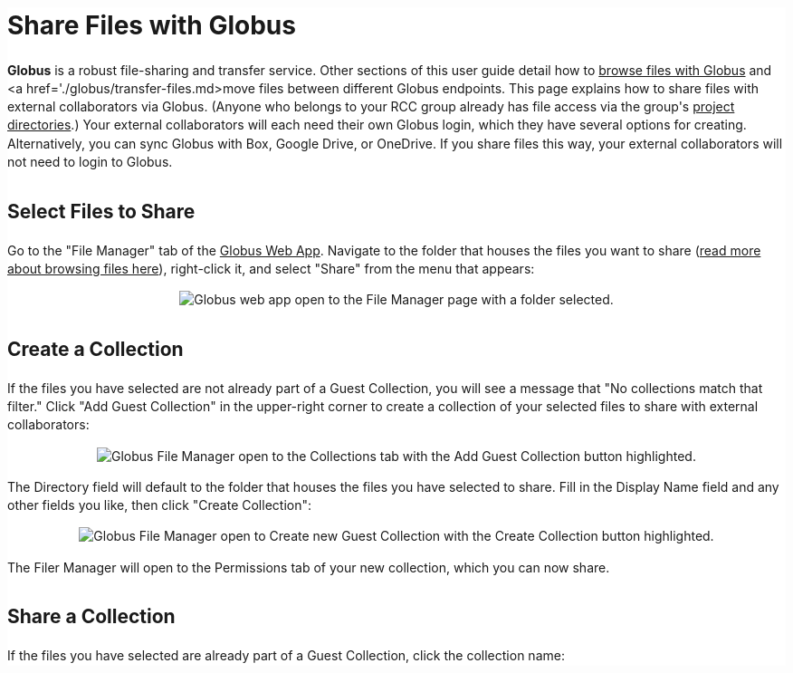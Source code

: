 # Share Files with Globus

**Globus** is a robust file-sharing and transfer service. Other sections of this user guide detail how to <a href='./globus/access-files.md'>browse files with Globus</a> and <a href='./globus/transfer-files.md>move files between different Globus endpoints</a>. This page explains how to share files with external collaborators via Globus. (Anyone who belongs to your RCC group already has file access via the group's <a href='../storage/main.md#High-Performance-Storage/Research-Space'>project directories</a>.) Your external collaborators will each need their own Globus login, which they have several options for creating. Alternatively, you can sync Globus with Box, Google Drive, or OneDrive. If you share files this way, your external collaborators will not need to login to Globus.

## Select Files to Share
Go to the "File Manager" tab of the <a href='https://globus.rcc.uchicago.edu/' target='_blank'>Globus Web App</a>. Navigate to the folder that houses the files you want to share (<a href='./access-files.md#Browse-Your-Files'>read more about browsing files here</a>), right-click it, and select "Share" from the menu that appears:

<p align='center'>
<img src='../../img/globus/select-files.png'
width='650'
alt='Globus web app open to the File Manager page with a folder selected.'/>
</p>

## Create a Collection
If the files you have selected are not already part of a Guest Collection, you will see a message that "No collections match that filter." Click "Add Guest Collection" in the upper-right corner to create a collection of your selected files to share with external collaborators:

<p align='center'>
<img src='../../img/globus/add-guest-collection.png'
width='650'
alt='Globus File Manager open to the Collections tab with the Add Guest Collection button highlighted.'/>
</p>

The Directory field will default to the folder that houses the files you have selected to share. Fill in the Display Name field and any other fields you like, then click "Create Collection":

<p align='center'>
<img src='../../img/globus/create-collection.png'
width='650'
alt='Globus File Manager open to Create new Guest Collection with the Create Collection button highlighted.'/>
</p>

The Filer Manager will open to the Permissions tab of your new collection, which you can now share.

## Share a Collection
If the files you have selected are already part of a Guest Collection, click the collection name:
